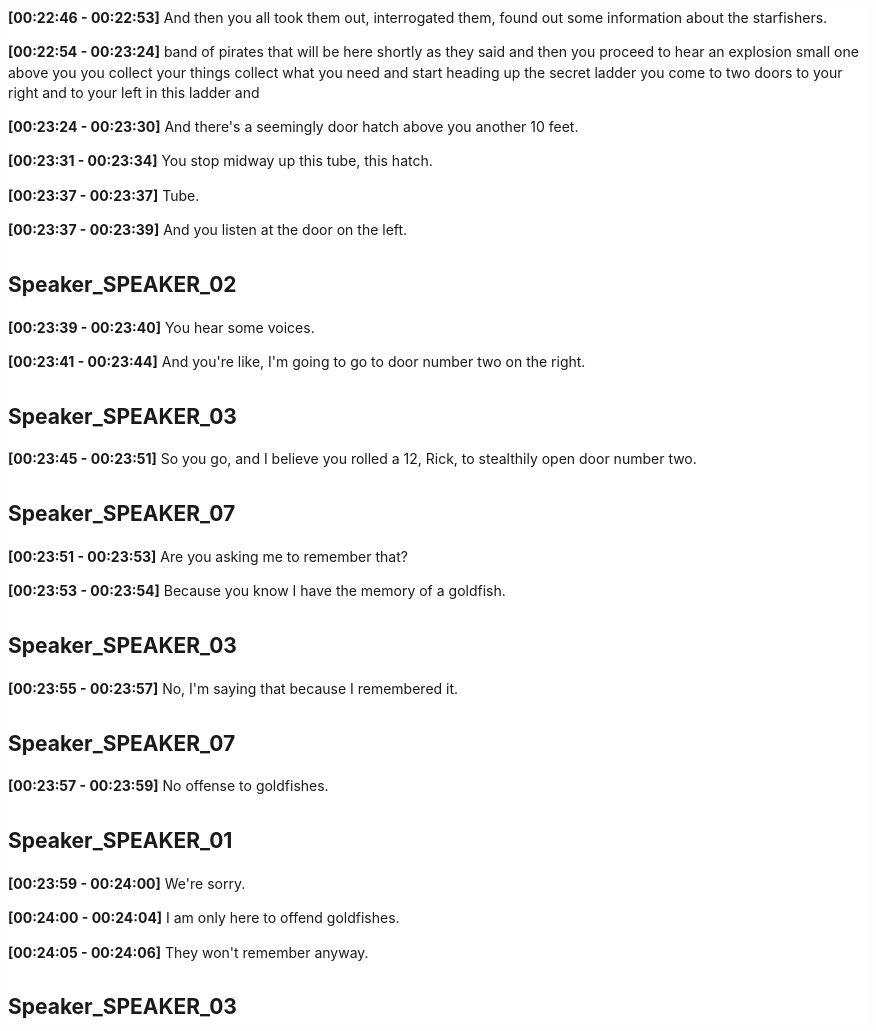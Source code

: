 **[00:22:46 - 00:22:53]** And then you all took them out, interrogated them, found out some information about the starfishers.

**[00:22:54 - 00:23:24]** band of pirates that will be here shortly as they said and then you proceed to hear an explosion small one above you you collect your things collect what you need and start heading up the secret ladder you come to two doors to your right and to your left in this ladder and

**[00:23:24 - 00:23:30]** And there's a seemingly door hatch above you another 10 feet.

**[00:23:31 - 00:23:34]** You stop midway up this tube, this hatch.

**[00:23:37 - 00:23:37]** Tube.

**[00:23:37 - 00:23:39]** And you listen at the door on the left.


## Speaker_SPEAKER_02

**[00:23:39 - 00:23:40]** You hear some voices.

**[00:23:41 - 00:23:44]** And you're like, I'm going to go to door number two on the right.


## Speaker_SPEAKER_03

**[00:23:45 - 00:23:51]** So you go, and I believe you rolled a 12, Rick, to stealthily open door number two.


## Speaker_SPEAKER_07

**[00:23:51 - 00:23:53]** Are you asking me to remember that?

**[00:23:53 - 00:23:54]** Because you know I have the memory of a goldfish.


## Speaker_SPEAKER_03

**[00:23:55 - 00:23:57]** No, I'm saying that because I remembered it.


## Speaker_SPEAKER_07

**[00:23:57 - 00:23:59]** No offense to goldfishes.


## Speaker_SPEAKER_01

**[00:23:59 - 00:24:00]** We're sorry.

**[00:24:00 - 00:24:04]** I am only here to offend goldfishes.

**[00:24:05 - 00:24:06]** They won't remember anyway.


## Speaker_SPEAKER_03
